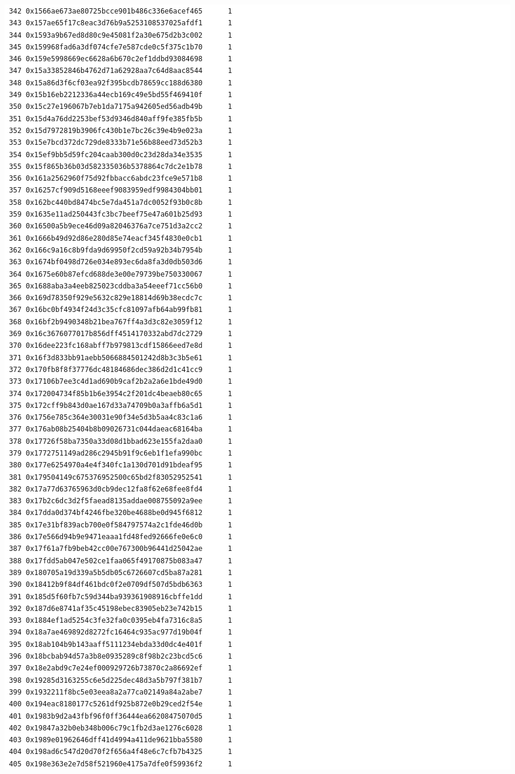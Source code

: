      342 0x1566ae673ae80725bcce901b486c336e6acef465      1
     343 0x157ae65f17c8eac3d76b9a5253108537025afdf1      1
     344 0x1593a9b67ed8d80c9e45081f2a30e675d2b3c002      1
     345 0x159968fad6a3df074cfe7e587cde0c5f375c1b70      1
     346 0x159e5998669ec6628a6b670c2ef1ddbd93084698      1
     347 0x15a33852846b4762d71a62928aa7c64d8aac8544      1
     348 0x15a86d3f6cf03ea92f395bcdb78659cc188d6380      1
     349 0x15b16eb2212336a44ecb169c49e5bd55f469410f      1
     350 0x15c27e196067b7eb1da7175a942605ed56adb49b      1
     351 0x15d4a76dd2253bef53d9346d840aff9fe385fb5b      1
     352 0x15d7972819b3906fc430b1e7bc26c39e4b9e023a      1
     353 0x15e7bcd372dc729de8333b71e56b88eed73d52b3      1
     354 0x15ef9bb5d59fc204caab300d0c23d28da34e3535      1
     355 0x15f865b36b03d582335036b5378864c7dc2e1b78      1
     356 0x161a2562960f75d92fbbacc6abdc23fce9e571b8      1
     357 0x16257cf909d5168eeef9083959edf9984304bb01      1
     358 0x162bc440bd8474bc5e7da451a7dc0052f93b0c8b      1
     359 0x1635e11ad250443fc3bc7beef75e47a601b25d93      1
     360 0x16500a5b9ece46d09a82046376a7ce751d3a2cc2      1
     361 0x1666b49d92d86e280d85e74eacf345f4830e0cb1      1
     362 0x166c9a16c8b9fda9d69950f2cd59a92b34b7954b      1
     363 0x1674bf0498d726e034e893ec6da8fa3d0db503d6      1
     364 0x1675e60b87efcd688de3e00e79739be750330067      1
     365 0x1688aba3a4eeb825023cddba3a54eeef71cc56b0      1
     366 0x169d78350f929e5632c829e18814d69b38ecdc7c      1
     367 0x16bc0bf4934f24d3c35cfc81097afb64ab99fb81      1
     368 0x16bf2b9490348b21bea767ff4a3d3c82e3059f12      1
     369 0x16c3676077017b856dff4514170332abd7dc2729      1
     370 0x16dee223fc168abff7b979813cdf15866eed7e8d      1
     371 0x16f3d833bb91aebb5066884501242d8b3c3b5e61      1
     372 0x170fb8f8f37776dc48184686dec386d2d1c41cc9      1
     373 0x17106b7ee3c4d1ad690b9caf2b2a2a6e1bde49d0      1
     374 0x172004734f85b1b6e3954c2f201dc4beaeb80c65      1
     375 0x172cff9b843d0ae167d33a74709b0a3affb6a5d1      1
     376 0x1756e785c364e30031e90f34e5d3b5aa4c83c1a6      1
     377 0x176ab08b25404b8b09026731c044daeac68164ba      1
     378 0x17726f58ba7350a33d08d1bbad623e155fa2daa0      1
     379 0x1772751149ad286c2945b91f9c6eb1f1efa990bc      1
     380 0x177e6254970a4e4f340fc1a130d701d91bdeaf95      1
     381 0x179504149c675376952500c65bd2f83052952541      1
     382 0x17a77d63765963d0cb9dec12fa8f62e68fee8fd4      1
     383 0x17b2c6dc3d2f5faead8135addae008755092a9ee      1
     384 0x17dda0d374bf4246fbe320be4688be0d945f6812      1
     385 0x17e31bf839acb700e0f584797574a2c1fde46d0b      1
     386 0x17e566d94b9e9471eaaa1fd48fed92666fe0e6c0      1
     387 0x17f61a7fb9beb42cc00e767300b96441d25042ae      1
     388 0x17fdd5ab047e502ce1faa065f49170875b083a47      1
     389 0x180705a19d339a5b5db05c6726607cd5ba87a281      1
     390 0x18412b9f84df461bdc0f2e0709df507d5bdb6363      1
     391 0x185d5f60fb7c59d344ba939361908916cbffe1dd      1
     392 0x187d6e8741af35c45198ebec83905eb23e742b15      1
     393 0x1884ef1ad5254c3fe32fa0c0395eb4fa7316c8a5      1
     394 0x18a7ae469892d8272fc16464c935ac977d19b04f      1
     395 0x18ab104b9b143aaff5111234ebda33d0dc4e401f      1
     396 0x18bcbab94d57a3b8e0935289c8f98b2c23bcd5c6      1
     397 0x18e2abd9c7e24ef000929726b73870c2a86692ef      1
     398 0x19285d3163255c6e5d225dec48d3a5b797f381b7      1
     399 0x1932211f8bc5e03eea8a2a77ca02149a84a2abe7      1
     400 0x194eac8180177c5261df925b872e0b29ced2f54e      1
     401 0x1983b9d2a43fbf96f0ff36444ea66208475070d5      1
     402 0x19847a32b0eb348b006c79c1fb2d3ae1276c6028      1
     403 0x1989e01962646dff41d4994a411de9621bba5580      1
     404 0x198ad6c547d20d70f2f656a4f48e6c7cfb7b4325      1
     405 0x198e363e2e7d58f521960e4175a7dfe0f59936f2      1